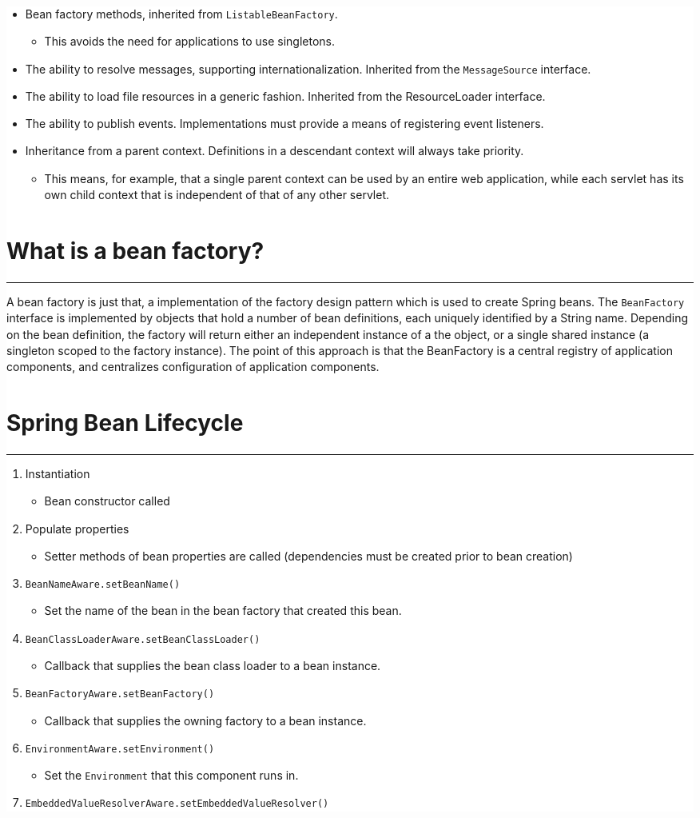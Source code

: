 -   Bean factory methods, inherited from `ListableBeanFactory`.

    -   This avoids the need for applications to use singletons.

-   The ability to resolve messages, supporting internationalization. Inherited from the `MessageSource` interface.

-   The ability to load file resources in a generic fashion. Inherited from the ResourceLoader interface.

-   The ability to publish events. Implementations must provide a means of registering event listeners.

-   Inheritance from a parent context. Definitions in a descendant context will always take priority.
    -   This means, for example, that a single parent context can be used by an entire web application, while each servlet has its own child context that is independent of that of any other servlet.

# What is a bean factory?

---

A bean factory is just that, a implementation of the factory design pattern which is used to create Spring beans. The `BeanFactory` interface is implemented by objects that hold a number of bean definitions, each uniquely identified by a String name. Depending on the bean definition, the factory will return either an independent instance of a the object, or a single shared instance (a singleton scoped to the factory instance). The point of this approach is that the BeanFactory is a central registry of application components, and centralizes configuration of application components.

# Spring Bean Lifecycle

---

1. Instantiation

    - Bean constructor called

2. Populate properties

    - Setter methods of bean properties are called (dependencies must be created prior to bean creation)

3. `BeanNameAware.setBeanName()`

    - Set the name of the bean in the bean factory that created this bean.

4. `BeanClassLoaderAware.setBeanClassLoader()`

    - Callback that supplies the bean class loader to a bean instance.

5. `BeanFactoryAware.setBeanFactory()`
    - Callback that supplies the owning factory to a bean instance.
6. `EnvironmentAware.setEnvironment()`

    - Set the `Environment` that this component runs in.

7. `EmbeddedValueResolverAware.setEmbeddedValueResolver()`
